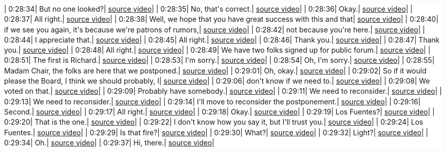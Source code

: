 | 0:28:34| But no one looked?| [source video](https://archive.org/details/BeerBrd121127?start=1714)|
| 0:28:35| No, that's correct.| [source video](https://archive.org/details/BeerBrd121127?start=1715)|
| 0:28:36| Okay.| [source video](https://archive.org/details/BeerBrd121127?start=1716)|
| 0:28:37| All right.| [source video](https://archive.org/details/BeerBrd121127?start=1717)|
| 0:28:38| Well, we hope that you have great success with this and that| [source video](https://archive.org/details/BeerBrd121127?start=1718)|
| 0:28:40| if we see you again, it's because we're patrons of rumors,| [source video](https://archive.org/details/BeerBrd121127?start=1720)|
| 0:28:42| not because you're here.| [source video](https://archive.org/details/BeerBrd121127?start=1722)|
| 0:28:44| I appreciate that.| [source video](https://archive.org/details/BeerBrd121127?start=1724)|
| 0:28:45| All right.| [source video](https://archive.org/details/BeerBrd121127?start=1725)|
| 0:28:46| Thank you.| [source video](https://archive.org/details/BeerBrd121127?start=1726)|
| 0:28:47| Thank you.| [source video](https://archive.org/details/BeerBrd121127?start=1727)|
| 0:28:48| All right.| [source video](https://archive.org/details/BeerBrd121127?start=1728)|
| 0:28:49| We have two folks signed up for public forum.| [source video](https://archive.org/details/BeerBrd121127?start=1729)|
| 0:28:51| The first is Richard.| [source video](https://archive.org/details/BeerBrd121127?start=1731)|
| 0:28:53| I'm sorry.| [source video](https://archive.org/details/BeerBrd121127?start=1733)|
| 0:28:54| Oh, I'm sorry.| [source video](https://archive.org/details/BeerBrd121127?start=1734)|
| 0:28:55| Madam Chair, the folks are here that we postponed.| [source video](https://archive.org/details/BeerBrd121127?start=1735)|
| 0:29:01| Oh, okay.| [source video](https://archive.org/details/BeerBrd121127?start=1741)|
| 0:29:02| So if it would please the Board, I think we should probably, I| [source video](https://archive.org/details/BeerBrd121127?start=1742)|
| 0:29:06| don't know if we need to.| [source video](https://archive.org/details/BeerBrd121127?start=1746)|
| 0:29:08| We voted on that.| [source video](https://archive.org/details/BeerBrd121127?start=1748)|
| 0:29:09| Probably have somebody.| [source video](https://archive.org/details/BeerBrd121127?start=1749)|
| 0:29:11| We need to reconsider.| [source video](https://archive.org/details/BeerBrd121127?start=1751)|
| 0:29:13| We need to reconsider.| [source video](https://archive.org/details/BeerBrd121127?start=1753)|
| 0:29:14| I'll move to reconsider the postponement.| [source video](https://archive.org/details/BeerBrd121127?start=1754)|
| 0:29:16| Second.| [source video](https://archive.org/details/BeerBrd121127?start=1756)|
| 0:29:17| All right.| [source video](https://archive.org/details/BeerBrd121127?start=1757)|
| 0:29:18| Okay.| [source video](https://archive.org/details/BeerBrd121127?start=1758)|
| 0:29:19| Los Fuentes?| [source video](https://archive.org/details/BeerBrd121127?start=1759)|
| 0:29:20| That is the one.| [source video](https://archive.org/details/BeerBrd121127?start=1760)|
| 0:29:22| I don't know how you say it, but I'll trust you.| [source video](https://archive.org/details/BeerBrd121127?start=1762)|
| 0:29:24| Los Fuentes.| [source video](https://archive.org/details/BeerBrd121127?start=1764)|
| 0:29:29| Is that fire?| [source video](https://archive.org/details/BeerBrd121127?start=1769)|
| 0:29:30| What?| [source video](https://archive.org/details/BeerBrd121127?start=1770)|
| 0:29:32| Light?| [source video](https://archive.org/details/BeerBrd121127?start=1772)|
| 0:29:34| Oh.| [source video](https://archive.org/details/BeerBrd121127?start=1774)|
| 0:29:37| Hi, there.| [source video](https://archive.org/details/BeerBrd121127?start=1777)|